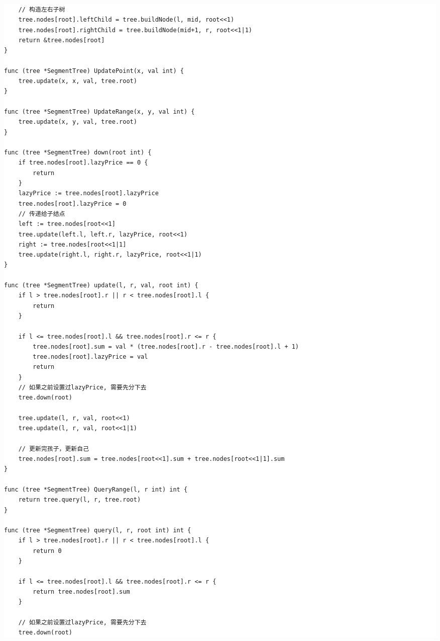 ```
	// 构造左右子树
	tree.nodes[root].leftChild = tree.buildNode(l, mid, root<<1)
	tree.nodes[root].rightChild = tree.buildNode(mid+1, r, root<<1|1)
	return &tree.nodes[root]
}

func (tree *SegmentTree) UpdatePoint(x, val int) {
	tree.update(x, x, val, tree.root)
}

func (tree *SegmentTree) UpdateRange(x, y, val int) {
	tree.update(x, y, val, tree.root)
}

func (tree *SegmentTree) down(root int) {
	if tree.nodes[root].lazyPrice == 0 {
		return
	}
	lazyPrice := tree.nodes[root].lazyPrice
	tree.nodes[root].lazyPrice = 0
	// 传递给子结点
	left := tree.nodes[root<<1]
	tree.update(left.l, left.r, lazyPrice, root<<1)
	right := tree.nodes[root<<1|1]
	tree.update(right.l, right.r, lazyPrice, root<<1|1)
}

func (tree *SegmentTree) update(l, r, val, root int) {
	if l > tree.nodes[root].r || r < tree.nodes[root].l {
		return
	}

	if l <= tree.nodes[root].l && tree.nodes[root].r <= r {
		tree.nodes[root].sum = val * (tree.nodes[root].r - tree.nodes[root].l + 1)
		tree.nodes[root].lazyPrice = val
		return
	}
	// 如果之前设置过lazyPrice, 需要先分下去
	tree.down(root)

	tree.update(l, r, val, root<<1)
	tree.update(l, r, val, root<<1|1)

	// 更新完孩子，更新自己
	tree.nodes[root].sum = tree.nodes[root<<1].sum + tree.nodes[root<<1|1].sum
}

func (tree *SegmentTree) QueryRange(l, r int) int {
	return tree.query(l, r, tree.root)
}

func (tree *SegmentTree) query(l, r, root int) int {
	if l > tree.nodes[root].r || r < tree.nodes[root].l {
		return 0
	}

	if l <= tree.nodes[root].l && tree.nodes[root].r <= r {
		return tree.nodes[root].sum
	}

	// 如果之前设置过lazyPrice, 需要先分下去
	tree.down(root)

```